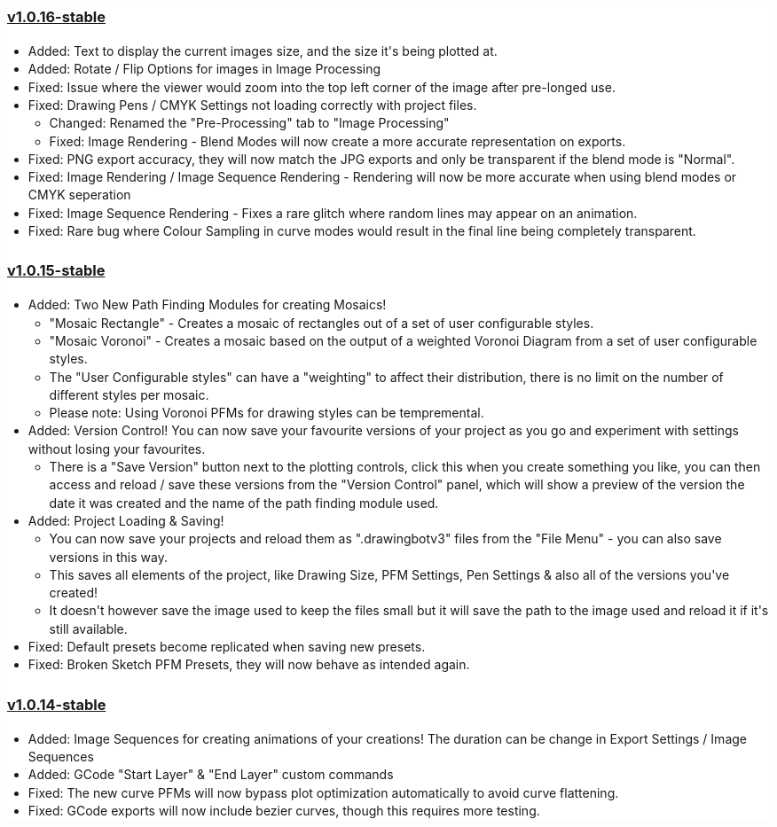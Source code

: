 
### [v1.0.16-stable](https://github.com/SonarSonic/DrawingBotV3/releases/tag/v1.0.16-stable)
- Added: Text to display the current images size, and the size it's being plotted at.
- Added: Rotate / Flip Options for images in Image Processing
- Fixed: Issue where the viewer would zoom into the top left corner of the image after pre-longed use.
- Fixed: Drawing Pens / CMYK Settings not loading correctly with project files.
  - Changed: Renamed the "Pre-Processing" tab to "Image Processing"
  - Fixed: Image Rendering - Blend Modes will now create a more accurate representation on exports.
- Fixed: PNG export accuracy, they will now match the JPG exports and only be transparent if the blend mode is "Normal".
- Fixed: Image Rendering / Image Sequence Rendering - Rendering will now be more accurate when using blend modes or CMYK seperation
- Fixed: Image Sequence Rendering - Fixes a rare glitch where random lines may appear on an animation.
- Fixed: Rare bug where Colour Sampling in curve modes would result in the final line being completely transparent.

### [v1.0.15-stable](https://github.com/SonarSonic/DrawingBotV3/releases/tag/v1.0.15-stable)
- Added: Two New Path Finding Modules for creating Mosaics!
    - "Mosaic Rectangle" - Creates a mosaic of rectangles out of a set of user configurable styles.
    - "Mosaic Voronoi" - Creates a mosaic based on the output of a weighted Voronoi Diagram from a set of user configurable styles.
    - The "User Configurable styles" can have a "weighting" to affect their distribution, there is no limit on the number of different styles per mosaic.
    - Please note: Using Voronoi PFMs for drawing styles can be tempremental.
- Added: Version Control! You can now save your favourite versions of your project as you go and experiment with settings without losing your favourites.
    - There is a "Save Version" button next to the plotting controls, click this when you create something you like, you can then access and reload / save these versions from the "Version Control" panel, which will show a preview of the version the date it was created and the name of the path finding module used.
- Added: Project Loading & Saving! 
    - You can now save your projects and reload them as ".drawingbotv3" files from the "File Menu" - you can also save versions in this way.
    - This saves all elements of the project, like Drawing Size, PFM Settings, Pen Settings & also all of the versions you've created!
    - It doesn't however save the image used to keep the files small but it will save the path to the image used and reload it if it's still available. 
- Fixed: Default presets become replicated when saving new presets.
- Fixed: Broken Sketch PFM Presets, they will now behave as intended again.

### [v1.0.14-stable](https://github.com/SonarSonic/DrawingBotV3/releases/tag/v1.0.14-stable)
- Added: Image Sequences for creating animations of your creations! The duration can be change in Export Settings / Image Sequences
- Added: GCode "Start Layer" & "End Layer" custom commands
- Fixed: The new curve PFMs will now bypass plot optimization automatically to avoid curve flattening.
- Fixed: GCode exports will now include bezier curves, though this requires more testing.
